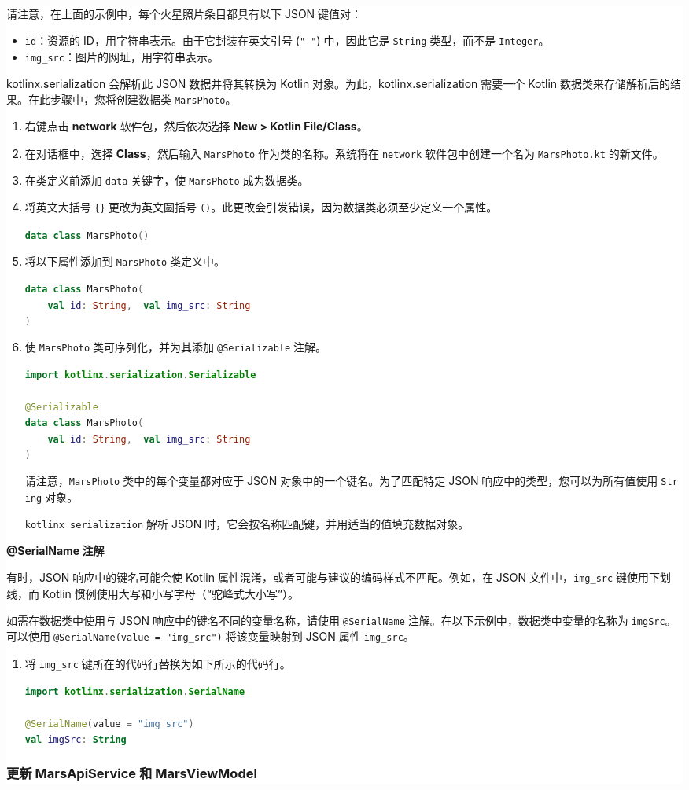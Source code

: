 请注意，在上面的示例中，每个火星照片条目都具有以下 JSON 键值对：

- `id`：资源的 ID，用字符串表示。由于它封装在英文引号 (`" "`) 中，因此它是 `String` 类型，而不是 `Integer`。
- `img_src`：图片的网址，用字符串表示。

kotlinx.serialization 会解析此 JSON 数据并将其转换为 Kotlin 对象。为此，kotlinx.serialization 需要一个 Kotlin 数据类来存储解析后的结果。在此步骤中，您将创建数据类 `MarsPhoto`。

1. 右键点击 **network** 软件包，然后依次选择 **New > Kotlin File/Class**。

2. 在对话框中，选择 **Class**，然后输入 `MarsPhoto` 作为类的名称。系统将在 `network` 软件包中创建一个名为 `MarsPhoto.kt` 的新文件。

3. 在类定义前添加 `data` 关键字，使 `MarsPhoto` 成为数据类。

4. 将英文大括号 `{}` 更改为英文圆括号 `()`。此更改会引发错误，因为数据类必须至少定义一个属性。

   ```kotlin
   data class MarsPhoto()
   ```

5. 将以下属性添加到 `MarsPhoto` 类定义中。

   ```kotlin
   data class MarsPhoto(
       val id: String,  val img_src: String
   )
   ```

6. 使 `MarsPhoto` 类可序列化，并为其添加 `@Serializable` 注解。

   ```kotlin
   import kotlinx.serialization.Serializable
   
   @Serializable
   data class MarsPhoto(
       val id: String,  val img_src: String
   )
   ```

   请注意，`MarsPhoto` 类中的每个变量都对应于 JSON 对象中的一个键名。为了匹配特定 JSON 响应中的类型，您可以为所有值使用 `String` 对象。

   `kotlinx serialization` 解析 JSON 时，它会按名称匹配键，并用适当的值填充数据对象。

**@SerialName 注解**

有时，JSON 响应中的键名可能会使 Kotlin 属性混淆，或者可能与建议的编码样式不匹配。例如，在 JSON 文件中，`img_src` 键使用下划线，而 Kotlin 惯例使用大写和小写字母（“驼峰式大小写”）。

如需在数据类中使用与 JSON 响应中的键名不同的变量名称，请使用 `@SerialName` 注解。在以下示例中，数据类中变量的名称为 `imgSrc`。可以使用 `@SerialName(value = "img_src")` 将该变量映射到 JSON 属性 `img_src`。

1. 将 `img_src` 键所在的代码行替换为如下所示的代码行。

   ```kotlin
   import kotlinx.serialization.SerialName
   
   @SerialName(value = "img_src")
   val imgSrc: String
   ```

### 更新 MarsApiService 和 MarsViewModel
